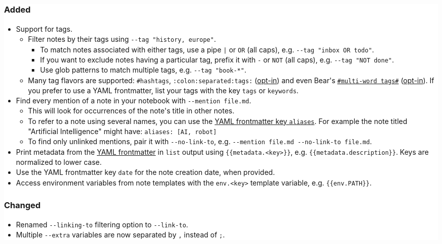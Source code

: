 ### Added

- Support for tags.
  - Filter notes by their tags using `--tag "history, europe"`.
    - To match notes associated with either tags, use a pipe `|` or `OR` (all
      caps), e.g. `--tag "inbox OR todo"`.
    - If you want to exclude notes having a particular tag, prefix it with `-`
      or `NOT` (all caps), e.g. `--tag "NOT done"`.
    - Use glob patterns to match multiple tags, e.g. `--tag "book-*"`.
  - Many tag flavors are supported: `#hashtags`, `:colon:separated:tags:`
    ([opt-in](docs/note-format.md)) and even Bear's
    [`#multi-word tags#`](https://blog.bear.app/2017/11/bear-tips-how-to-create-multi-word-tags/)
    ([opt-in](docs/note-format.md)). If you prefer to use a YAML frontmatter,
    list your tags with the key `tags` or `keywords`.
- Find every mention of a note in your notebook with `--mention file.md`.
  - This will look for occurrences of the note's title in other notes.
  - To refer to a note using several names, you can use the
    [YAML frontmatter key `aliases`](https://publish.obsidian.md/help/How+to/Add+aliases+to+note).
    For example the note titled "Artificial Intelligence" might have:
    `aliases: [AI, robot]`
  - To find only unlinked mentions, pair it with `--no-link-to`, e.g.
    `--mention file.md --no-link-to file.md`.
- Print metadata from the [YAML frontmatter](docs/note-frontmatter.md) in `list`
  output using `{{metadata.<key>}}`, e.g. `{{metadata.description}}`. Keys are
  normalized to lower case.
- Use the YAML frontmatter key `date` for the note creation date, when provided.
- Access environment variables from note templates with the `env.<key>` template
  variable, e.g. `{{env.PATH}}`.

### Changed

- Renamed `--linking-to` filtering option to `--link-to`.
- Multiple `--extra` variables are now separated by `,` instead of `;`.
